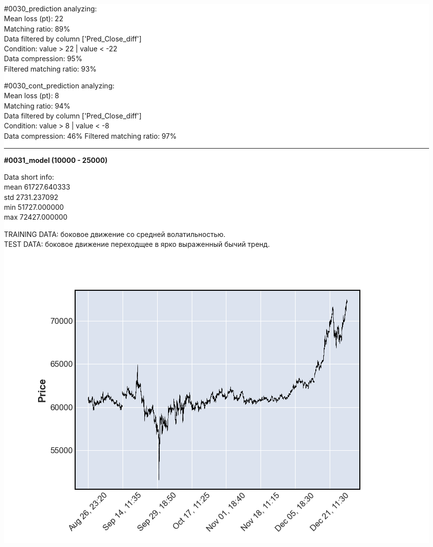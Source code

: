 #0030_prediction analyzing:\
Mean loss (pt): 22\
Matching ratio: 89%\
Data filtered by column ['Pred_Close_diff']\
Condition: value > 22 | value < -22\
Data compression: 95%\
Filtered matching ratio: 93%

#0030_cont_prediction analyzing:\
Mean loss (pt): 8\
Matching ratio: 94%\
Data filtered by column ['Pred_Close_diff']\
Condition: value > 8 | value < -8\
Data compression: 46%
Filtered matching ratio: 97%

***
**#0031_model (10000 - 25000)**

Data short info:\
mean     61727.640333\
std       2731.237092\
min      51727.000000\
max      72427.000000

TRAINING DATA: боковое движение со средней волатильностью.\
TEST DATA: боковое движение переходщее в ярко выраженный бычий тренд.

![Feed](image/%230031_1.png) 